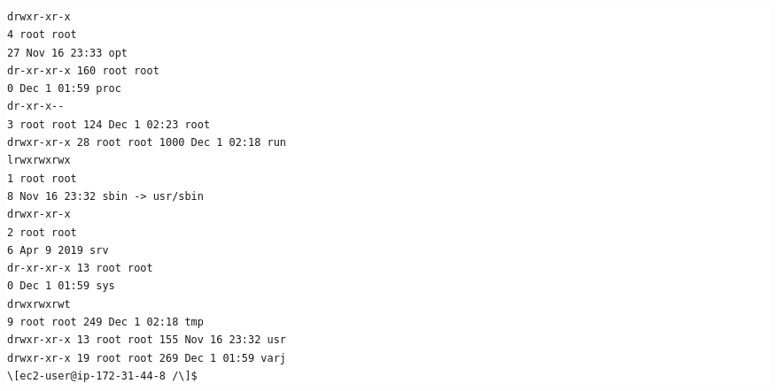     drwxr-xr-x
    4 root root
    27 Nov 16 23:33 opt
    dr-xr-xr-x 160 root root
    0 Dec 1 01:59 proc
    dr-xr-x--
    3 root root 124 Dec 1 02:23 root
    drwxr-xr-x 28 root root 1000 Dec 1 02:18 run
    lrwxrwxrwx
    1 root root
    8 Nov 16 23:32 sbin -> usr/sbin
    drwxr-xr-x
    2 root root
    6 Apr 9 2019 srv
    dr-xr-xr-x 13 root root
    0 Dec 1 01:59 sys
    drwxrwxrwt
    9 root root 249 Dec 1 02:18 tmp
    drwxr-xr-x 13 root root 155 Nov 16 23:32 usr
    drwxr-xr-x 19 root root 269 Dec 1 01:59 varj
    \[ec2-user@ip-172-31-44-8 /\]$

[^24]: \[ec2-user@ip-172-31-44-8 /\]$ cd boot/
    \[ec2-user@ip-172-31-44-8 boot\] $ 1s -1
    total 26384
    -rw-r--r-- 1 root root
    143682 Nov 4 17:00 config-5. 10. 199-190 . 747. amzn2 . x86 64
    drwxr-xr-x 3 root root
    17 Nov 16 23:33 efi
    drwx-
    5 root root
    79 Nov 16 23:34 grub2
    rw
    1 root root 11114152 Nov 16 23:33 initramfs-5.10.199-190. 747. amzn2 . x86 64. ing
    -rw-r--r--
    1 root root
    652524 Nov 16 23:33 initrd-plymouth . ing
    rw-r--r--
    1 root root
    264661 Nov
    4 17:00 symvers-5 . 10.199-190. 747. amzn2 . x86 64 . gz
    -rw-
    1 root root 4702391 Nov
    4 17:00 System. map-5 . 10. 199-190. 747 . amzn2 . x86 64
    rwxr-xr-x 1 root root 10121280 Nov
    4 17:00 vmlinuz-5 . 10. 199-190. 747. amzn2 . x86 64

[^25]: \[root@ip-172-31-44-8 \~\]# cd /boot/grub2/
    \[root@ip-172-31-44-8 grub2\]# 1s -1
    total 28
    drwx
    - ----
    2 root root
    25 Nov 16 23:32 fonts
    -rw
    1 root root 4470 Nov 16 23:34 grub . cfg
    W
    1 root root 1024 Oct 11 09:43 grubenv
    drwxr-xr-x 2 root root 8192 Nov 16 23:34 1386-pc
    drwxr-xr-x 2 root root 4096 Nov 16 23:34 locale


[^1]: De PUTTY Configuration
[^2]: Key
[^3]: PUTTY Key Generator
[^4]: Key
[^5]: File Key Conversions Help
[^6]: PUTTY Key Generator
[^7]: PUTTY Configuration
[^8]: De PUTTY Configuration
[^9]: PUTTY Configuration
[^10]: ec2-user@ip-172-31-44-101:\~
[^11]: SuperPUTTY - 54.175.33.148
[^12]: Documents - WinSCP
[^13]: DevOps - WinSCP
[^14]: \[ec2-user@ip-172-31-44-101 \~\]$ sudo systemctl start
[^15]: notes/session-05.txt at master . d X
[^16]: \[ec2-user@ip-172-31-44-101 \~\]$ cd /usr/share/nginx/html
[^17]: () notes/session-05.txt at master . d X
[^18]: ta qi- daws-76s - WinSCP
[^19]: \[root@ip-172-31-44-101 html\]# cd . .
[^20]: Local Mark Files Commands Tabs Options Remote Help
[^21]: \[root@ip-172-31-44-101 ec2-user\]# cd /usr/share/nginx/html
[^22]: \[root@ip-172-31-44-101 html\]# systemctl restart nginx
[^23]: \[ec2-user@ip-172-31-44-8 \~\]$ cd /
[^26]: \[ec2-user@ip-172-31-44-101 \~\]$ touch file1
[^27]: \[ec2-user@ip-172-31-44-8 tmp\] $ 1s -li
[^28]: 12586038
[^29]: inode
[^30]: \[ec2-user@ip-172-31-44-101 tmp\]$ In /home/ec2-user/file1 /tmp/file1-hard
[^31]: \[ec2-user@ip-172-31-44-101 tmp\] $ 1s -i